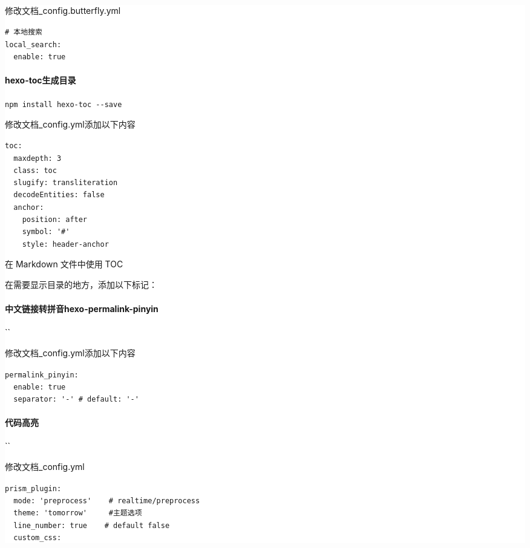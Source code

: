 修改文档_config.butterfly.yml
```
# 本地搜索
local_search:
  enable: true
```

#### hexo-toc生成目录

`npm install hexo-toc --save`

修改文档_config.yml添加以下内容

```
toc:
  maxdepth: 3
  class: toc
  slugify: transliteration
  decodeEntities: false
  anchor:
    position: after
    symbol: '#'
    style: header-anchor
```

在 Markdown 文件中使用 TOC

在需要显示目录的地方，添加以下标记：



####  中文链接转拼音hexo-permalink-pinyin

``

修改文档_config.yml添加以下内容

```
permalink_pinyin:
  enable: true
  separator: '-' # default: '-'
```

#### 代码高亮

``

修改文档_config.yml

```
prism_plugin:
  mode: 'preprocess'    # realtime/preprocess
  theme: 'tomorrow'     #主题选项
  line_number: true    # default false
  custom_css:
```
